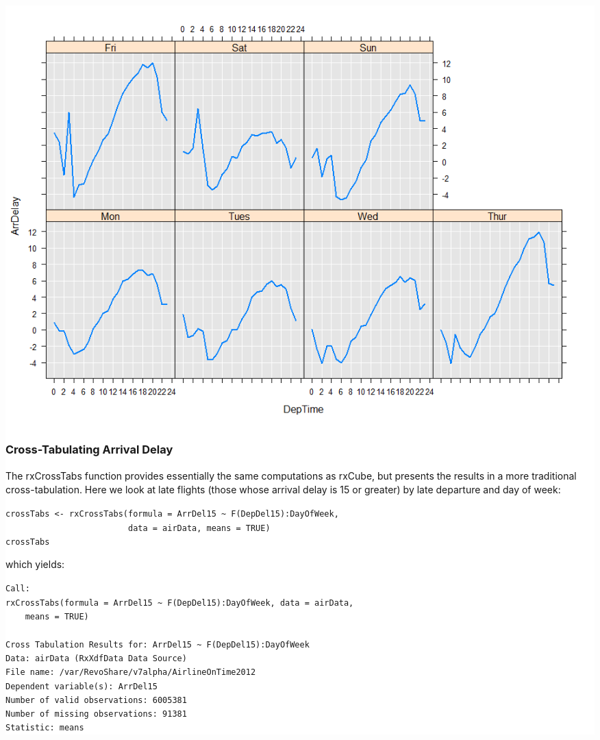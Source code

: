 ![Plotted Results](media/rserver-scaler-distributed-computing/plotted_results.png)

### Cross-Tabulating Arrival Delay 

The rxCrossTabs function provides essentially the same computations as rxCube, but presents the results in a more traditional cross-tabulation. Here we look at late flights (those whose arrival delay is 15 or greater) by late departure and day of week:

	crossTabs <- rxCrossTabs(formula = ArrDel15 ~ F(DepDel15):DayOfWeek, 
	                         data = airData, means = TRUE)
	crossTabs

which yields:

	Call:
	rxCrossTabs(formula = ArrDel15 ~ F(DepDel15):DayOfWeek, data = airData, 
	    means = TRUE)

	Cross Tabulation Results for: ArrDel15 ~ F(DepDel15):DayOfWeek
	Data: airData (RxXdfData Data Source)
	File name: /var/RevoShare/v7alpha/AirlineOnTime2012
	Dependent variable(s): ArrDel15
	Number of valid observations: 6005381
	Number of missing observations: 91381 
	Statistic: means 
 